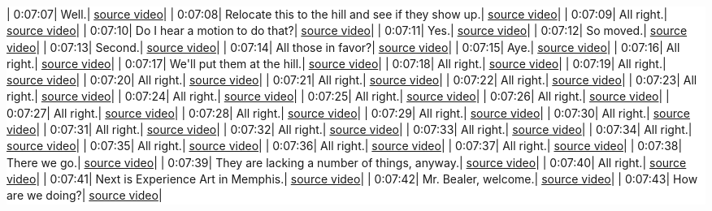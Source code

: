 | 0:07:07| Well.| [source video](https://archive.org/details/BeerBrd160426?start=427)|
| 0:07:08| Relocate this to the hill and see if they show up.| [source video](https://archive.org/details/BeerBrd160426?start=428)|
| 0:07:09| All right.| [source video](https://archive.org/details/BeerBrd160426?start=429)|
| 0:07:10| Do I hear a motion to do that?| [source video](https://archive.org/details/BeerBrd160426?start=430)|
| 0:07:11| Yes.| [source video](https://archive.org/details/BeerBrd160426?start=431)|
| 0:07:12| So moved.| [source video](https://archive.org/details/BeerBrd160426?start=432)|
| 0:07:13| Second.| [source video](https://archive.org/details/BeerBrd160426?start=433)|
| 0:07:14| All those in favor?| [source video](https://archive.org/details/BeerBrd160426?start=434)|
| 0:07:15| Aye.| [source video](https://archive.org/details/BeerBrd160426?start=435)|
| 0:07:16| All right.| [source video](https://archive.org/details/BeerBrd160426?start=436)|
| 0:07:17| We'll put them at the hill.| [source video](https://archive.org/details/BeerBrd160426?start=437)|
| 0:07:18| All right.| [source video](https://archive.org/details/BeerBrd160426?start=438)|
| 0:07:19| All right.| [source video](https://archive.org/details/BeerBrd160426?start=439)|
| 0:07:20| All right.| [source video](https://archive.org/details/BeerBrd160426?start=440)|
| 0:07:21| All right.| [source video](https://archive.org/details/BeerBrd160426?start=441)|
| 0:07:22| All right.| [source video](https://archive.org/details/BeerBrd160426?start=442)|
| 0:07:23| All right.| [source video](https://archive.org/details/BeerBrd160426?start=443)|
| 0:07:24| All right.| [source video](https://archive.org/details/BeerBrd160426?start=444)|
| 0:07:25| All right.| [source video](https://archive.org/details/BeerBrd160426?start=445)|
| 0:07:26| All right.| [source video](https://archive.org/details/BeerBrd160426?start=446)|
| 0:07:27| All right.| [source video](https://archive.org/details/BeerBrd160426?start=447)|
| 0:07:28| All right.| [source video](https://archive.org/details/BeerBrd160426?start=448)|
| 0:07:29| All right.| [source video](https://archive.org/details/BeerBrd160426?start=449)|
| 0:07:30| All right.| [source video](https://archive.org/details/BeerBrd160426?start=450)|
| 0:07:31| All right.| [source video](https://archive.org/details/BeerBrd160426?start=451)|
| 0:07:32| All right.| [source video](https://archive.org/details/BeerBrd160426?start=452)|
| 0:07:33| All right.| [source video](https://archive.org/details/BeerBrd160426?start=453)|
| 0:07:34| All right.| [source video](https://archive.org/details/BeerBrd160426?start=454)|
| 0:07:35| All right.| [source video](https://archive.org/details/BeerBrd160426?start=455)|
| 0:07:36| All right.| [source video](https://archive.org/details/BeerBrd160426?start=456)|
| 0:07:37| All right.| [source video](https://archive.org/details/BeerBrd160426?start=457)|
| 0:07:38| There we go.| [source video](https://archive.org/details/BeerBrd160426?start=458)|
| 0:07:39| They are lacking a number of things, anyway.| [source video](https://archive.org/details/BeerBrd160426?start=459)|
| 0:07:40| All right.| [source video](https://archive.org/details/BeerBrd160426?start=460)|
| 0:07:41| Next is Experience Art in Memphis.| [source video](https://archive.org/details/BeerBrd160426?start=461)|
| 0:07:42| Mr. Bealer, welcome.| [source video](https://archive.org/details/BeerBrd160426?start=462)|
| 0:07:43| How are we doing?| [source video](https://archive.org/details/BeerBrd160426?start=463)|